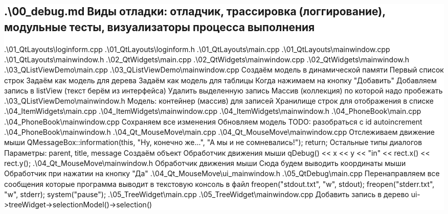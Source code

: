 .\00_debug.md
﻿Виды отладки: отладчик, трассировка (логгирование), модульные тесты, визуализаторы процесса выполнения
------------------------------------------------------------------------------------------------------




.\01_QtLayouts\loginform.cpp
.\01_QtLayouts\loginform.h
.\01_QtLayouts\main.cpp
.\01_QtLayouts\mainwindow.cpp
.\01_QtLayouts\mainwindow.h
.\02_QtWidgets\main.cpp
.\02_QtWidgets\mainwindow.cpp
.\02_QtWidgets\mainwindow.h
.\03_QListViewDemo\main.cpp
.\03_QListViewDemo\mainwindow.cpp
Создаём модель в динамической памяти
Первый список строк
Задаём как модель для дерева
Задаём как модель для таблицы
Когда нажимаем на кнопку "Добавить"
Добавляем запись в listView (текст берём из интерфейса)
Удалить выделенную запись
Массив (коллекция) по которой надо пробежать
.\03_QListViewDemo\mainwindow.h
Модель: контейнер (массив) для записей
Хранилище строк для отображения в списке
.\04_ItemWidgets\main.cpp
.\04_ItemWidgets\mainwindow.cpp
.\04_ItemWidgets\mainwindow.h
.\04_PhoneBook\main.cpp
.\04_PhoneBook\mainwindow.cpp
Сохраняем все изменения
Обновляем модель
TODO: разобраться с id autoincrement
.\04_PhoneBook\mainwindow.h
.\04_Qt_MouseMove\main.cpp
.\04_Qt_MouseMove\mainwindow.cpp
Отслеживаем движение мыши
QMessageBox::information(this, "Ну, конечно же...",
"А мы и не сомневались!");
return;
Остальные типы диалогов
Параметры: parent, title, message
Создаём объект
Обработчик движения мыши
qDebug() << x << y << "in" << rect.x() << rect.y();
.\04_Qt_MouseMove\mainwindow.h
Обработчик движения мыши
Сюда будем выводить координаты мыши
Обработчик при нажатии на кнопку "Да"
.\04_Qt_MouseMove\ui_mainwindow.h
.\05_QtDebug\main.cpp
Перенаправляем все сообщения
которые программа выводит в текстовую
консоль в файл
freopen("stdout.txt", "w", stdout);
freopen("stderr.txt", "w", stderr);
system("pause");
.\05_TreeWidget\main.cpp
.\05_TreeWidget\mainwindow.cpp
Добавить запись в дерево
ui->treeWidget->selectionModel()->selection()